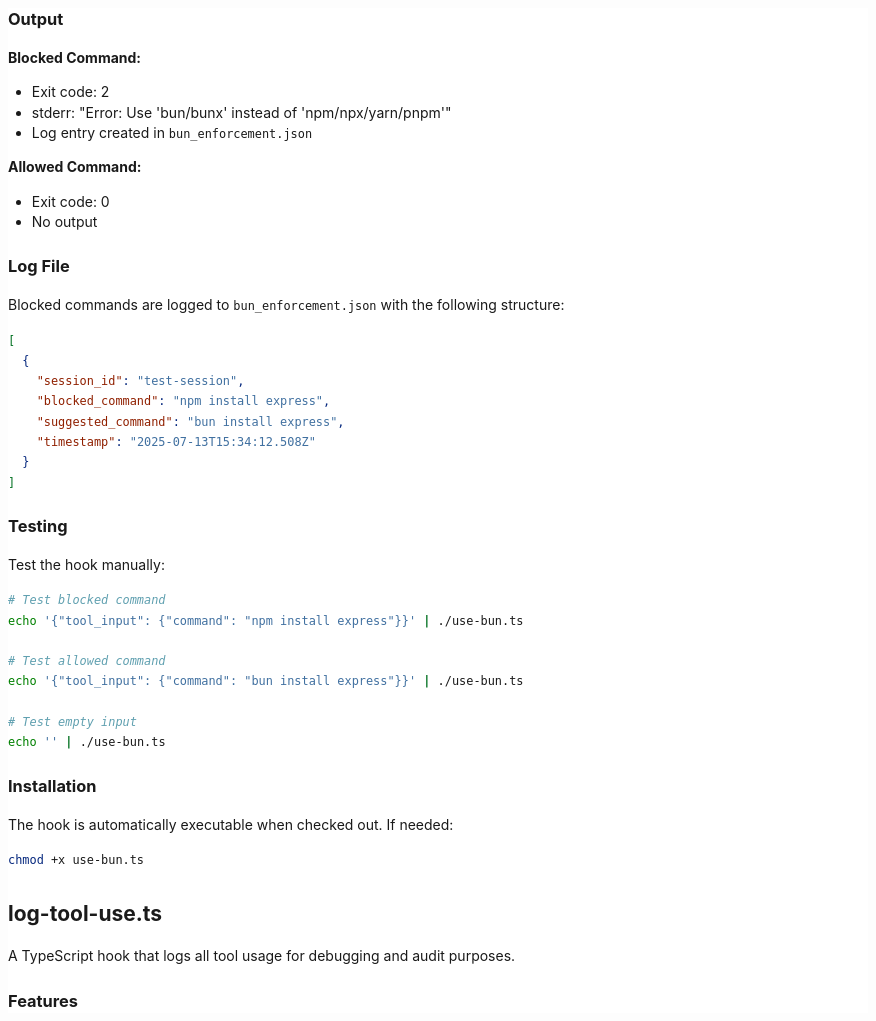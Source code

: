 ### Output

**Blocked Command:**

- Exit code: 2
- stderr: "Error: Use 'bun/bunx' instead of 'npm/npx/yarn/pnpm'"
- Log entry created in `bun_enforcement.json`

**Allowed Command:**

- Exit code: 0
- No output

### Log File

Blocked commands are logged to `bun_enforcement.json` with the following structure:

```json
[
  {
    "session_id": "test-session",
    "blocked_command": "npm install express",
    "suggested_command": "bun install express",
    "timestamp": "2025-07-13T15:34:12.508Z"
  }
]
```

### Testing

Test the hook manually:

```bash
# Test blocked command
echo '{"tool_input": {"command": "npm install express"}}' | ./use-bun.ts

# Test allowed command
echo '{"tool_input": {"command": "bun install express"}}' | ./use-bun.ts

# Test empty input
echo '' | ./use-bun.ts
```

### Installation

The hook is automatically executable when checked out. If needed:

```bash
chmod +x use-bun.ts
```

## log-tool-use.ts

A TypeScript hook that logs all tool usage for debugging and audit purposes.

### Features
